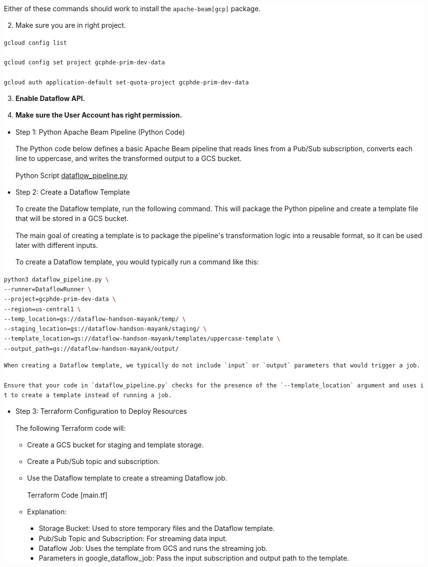 Either of these commands should work to install the `apache-beam[gcp]` package.

2. Make sure you are in right project.
```bash
gcloud config list

gcloud config set project gcphde-prim-dev-data

gcloud auth application-default set-quota-project gcphde-prim-dev-data
```

3. **Enable Dataflow API.**

4. **Make sure the User Account has right permission.**

* Step 1: Python Apache Beam Pipeline (Python Code)

    The Python code below defines a basic Apache Beam pipeline that reads lines from a Pub/Sub subscription, converts each line to uppercase, and writes the transformed output to a GCS bucket.

    Python Script [dataflow_pipeline.py](./Terraform_Dataflow/dataflow_pipeline.py)

* Step 2: Create a Dataflow Template
    
    To create the Dataflow template, run the following command. This will package the Python pipeline and create a template file that will be stored in a GCS bucket.

    The main goal of creating a template is to package the pipeline's transformation logic into a reusable format, so it can be used later with different inputs.

    To create a Dataflow template, you would typically run a command like this:
```bash
python3 dataflow_pipeline.py \
--runner=DataflowRunner \
--project=gcphde-prim-dev-data \
--region=us-central1 \
--temp_location=gs://dataflow-handson-mayank/temp/ \
--staging_location=gs://dataflow-handson-mayank/staging/ \
--template_location=gs://dataflow-handson-mayank/templates/uppercase-template \
--output_path=gs://dataflow-handson-mayank/output/
```
    When creating a Dataflow template, we typically do not include `input` or `output` parameters that would trigger a job.

    Ensure that your code in `dataflow_pipeline.py` checks for the presence of the `--template_location` argument and uses it to create a template instead of running a job. 

* Step 3: Terraform Configuration to Deploy Resources
  
    The following Terraform code will:

  * Create a GCS bucket for staging and template storage.
  * Create a Pub/Sub topic and subscription.
  * Use the Dataflow template to create a streaming Dataflow job.

    Terraform Code [main.tf]

  * Explanation:
    * Storage Bucket: Used to store temporary files and the Dataflow template.
    * Pub/Sub Topic and Subscription: For streaming data input.
    * Dataflow Job: Uses the template from GCS and runs the streaming job.
    * Parameters in google_dataflow_job: Pass the input subscription and output path to the template.
